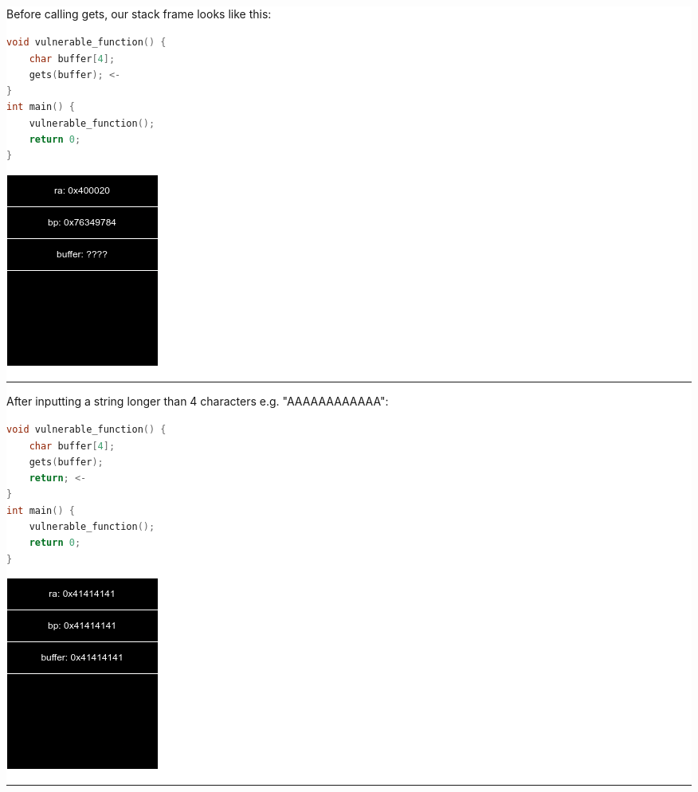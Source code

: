 Before calling gets, our stack frame looks like this:

```c
void vulnerable_function() {
    char buffer[4];
    gets(buffer); <-
}
int main() {
    vulnerable_function();
    return 0;
}
```
![bg right 80%](./figures/StackOverflow1.png)

---
After inputting a string longer than 4 characters e.g. "AAAAAAAAAAAA":

```c
void vulnerable_function() {
    char buffer[4];
    gets(buffer);
    return; <-
}
int main() {
    vulnerable_function();
    return 0;
}
```
![bg right 80%](./figures/StackOverflow2.png)

---
